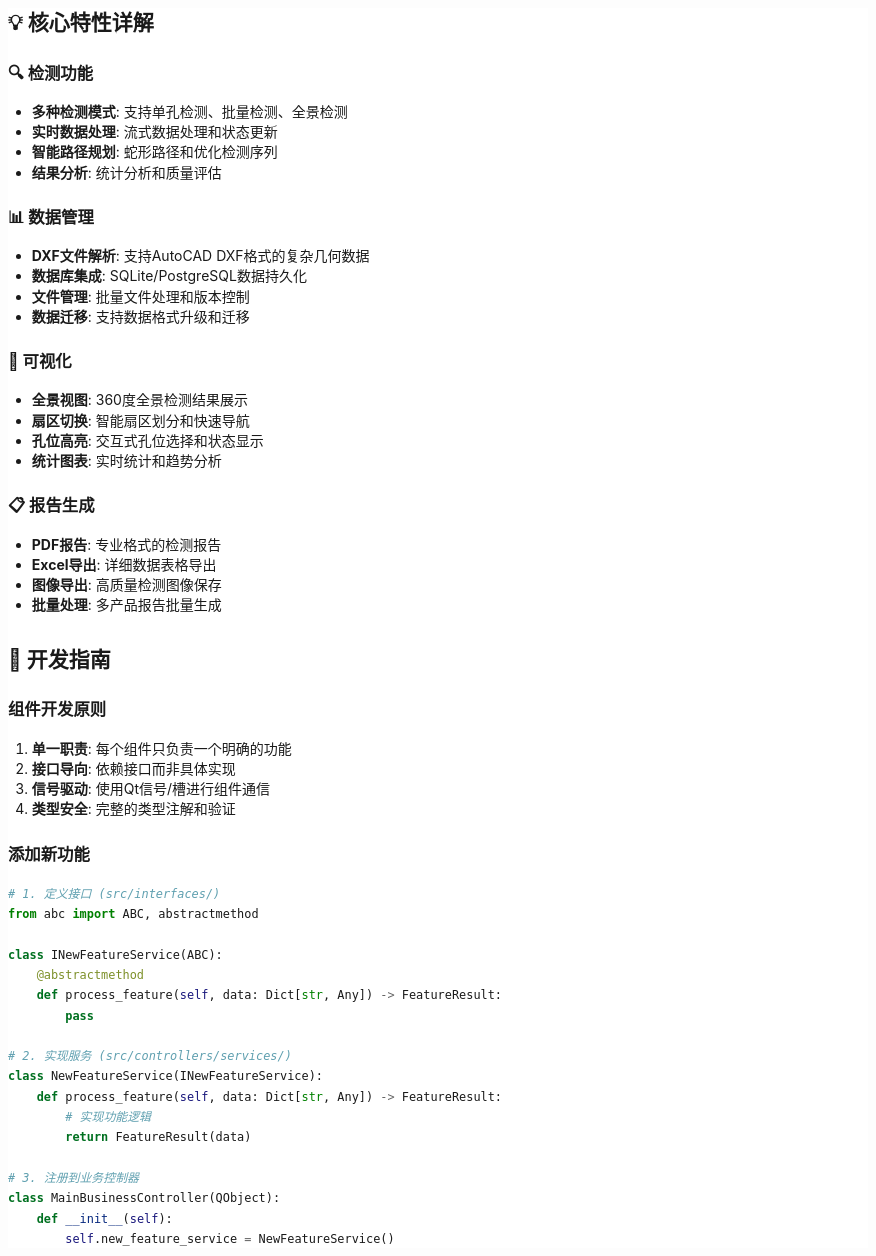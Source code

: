 ## 💡 核心特性详解

### 🔍 检测功能
- **多种检测模式**: 支持单孔检测、批量检测、全景检测
- **实时数据处理**: 流式数据处理和状态更新
- **智能路径规划**: 蛇形路径和优化检测序列
- **结果分析**: 统计分析和质量评估

### 📊 数据管理
- **DXF文件解析**: 支持AutoCAD DXF格式的复杂几何数据
- **数据库集成**: SQLite/PostgreSQL数据持久化
- **文件管理**: 批量文件处理和版本控制
- **数据迁移**: 支持数据格式升级和迁移

### 🎨 可视化
- **全景视图**: 360度全景检测结果展示
- **扇区切换**: 智能扇区划分和快速导航
- **孔位高亮**: 交互式孔位选择和状态显示
- **统计图表**: 实时统计和趋势分析

### 📋 报告生成
- **PDF报告**: 专业格式的检测报告
- **Excel导出**: 详细数据表格导出
- **图像导出**: 高质量检测图像保存
- **批量处理**: 多产品报告批量生成

## 🔧 开发指南

### 组件开发原则

1. **单一职责**: 每个组件只负责一个明确的功能
2. **接口导向**: 依赖接口而非具体实现
3. **信号驱动**: 使用Qt信号/槽进行组件通信
4. **类型安全**: 完整的类型注解和验证

### 添加新功能

```python
# 1. 定义接口 (src/interfaces/)
from abc import ABC, abstractmethod

class INewFeatureService(ABC):
    @abstractmethod
    def process_feature(self, data: Dict[str, Any]) -> FeatureResult:
        pass

# 2. 实现服务 (src/controllers/services/)
class NewFeatureService(INewFeatureService):
    def process_feature(self, data: Dict[str, Any]) -> FeatureResult:
        # 实现功能逻辑
        return FeatureResult(data)

# 3. 注册到业务控制器
class MainBusinessController(QObject):
    def __init__(self):
        self.new_feature_service = NewFeatureService()
```
